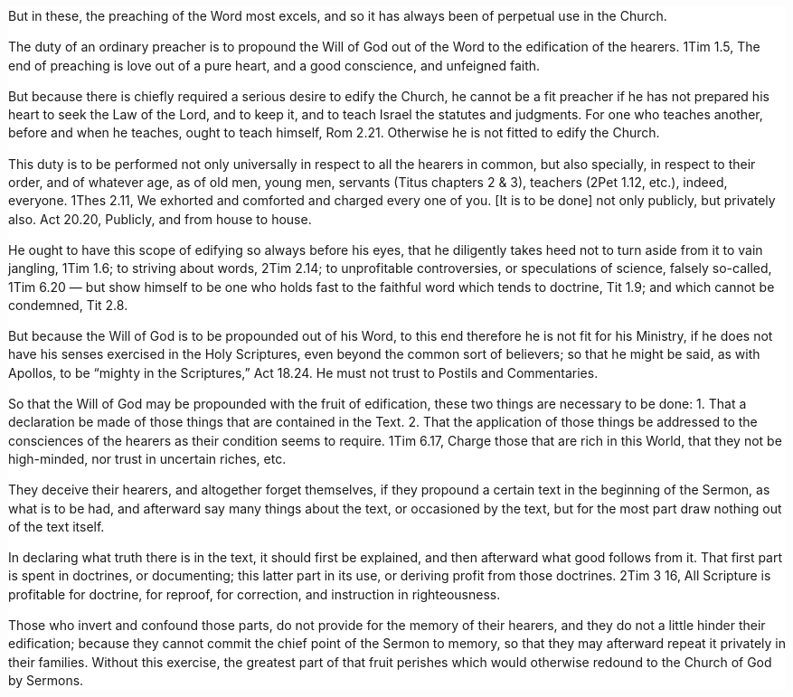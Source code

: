 But in these, the preaching of the Word most excels, and so it has always been
of perpetual use in the Church.

The duty of an ordinary preacher is to propound the Will of God out of the Word
to the edification of the hearers. 1Tim 1.5, The end of preaching is love out of
a pure heart, and a good conscience, and unfeigned faith.

But because there is chiefly required a serious desire to edify the Church, he
cannot be a fit preacher if he has not prepared his heart to seek the Law of the
Lord, and to keep it, and to teach Israel the statutes and judgments. For one
who teaches another, before and when he teaches, ought to teach himself, Rom
2.21. Otherwise he is not fitted to edify the Church.

This duty is to be performed not only universally in respect to all the hearers
in common, but also specially, in respect to their order, and of whatever age,
as of old men, young men, servants (Titus chapters 2 & 3), teachers (2Pet 1.12,
etc.), indeed, everyone. 1Thes 2.11, We exhorted and comforted and charged every
one of you. [It is to be done] not only publicly, but privately also. Act 20.20,
Publicly, and from house to house.

He ought to have this scope of edifying so always before his eyes, that he
diligently takes heed not to turn aside from it to vain jangling, 1Tim 1.6; to
striving about words, 2Tim 2.14; to unprofitable controversies, or speculations
of science, falsely so-called, 1Tim 6.20 — but show himself to be one who holds
fast to the faithful word which tends to doctrine, Tit 1.9; and which cannot be
condemned, Tit 2.8.

But because the Will of God is to be propounded out of his Word, to this end
therefore he is not fit for his Ministry, if he does not have his senses
exercised in the Holy Scriptures, even beyond the common sort of believers; so
that he might be said, as with Apollos, to be “mighty in the Scriptures,” Act
18.24. He must not trust to Postils and Commentaries.

So that the Will of God may be propounded with the fruit of edification, these
two things are necessary to be done: 1. That a declaration be made of those
things that are contained in the Text. 2. That the application of those things
be addressed to the consciences of the hearers as their condition seems to
require. 1Tim 6.17, Charge those that are rich in this World, that they not be
high-minded, nor trust in uncertain riches, etc.

They deceive their hearers, and altogether forget themselves, if they propound a
certain text in the beginning of the Sermon, as what is to be had, and afterward
say many things about the text, or occasioned by the text, but for the most part
draw nothing out of the text itself.

In declaring what truth there is in the text, it should first be explained, and
then afterward what good follows from it. That first part is spent in doctrines,
or documenting; this latter part in its use, or deriving profit from those
doctrines. 2Tim 3 16, All Scripture is profitable for doctrine, for reproof, for
correction, and instruction in righteousness.

Those who invert and confound those parts, do not provide for the memory of
their hearers, and they do not a little hinder their edification; because they
cannot commit the chief point of the Sermon to memory, so that they may
afterward repeat it privately in their families. Without this exercise, the
greatest part of that fruit perishes which would otherwise redound to the Church
of God by Sermons.
